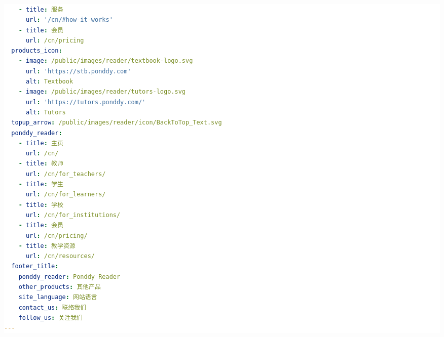 ```yaml
    - title: 服务
      url: '/cn/#how-it-works'
    - title: 会员
      url: /cn/pricing
  products_icon:
    - image: /public/images/reader/textbook-logo.svg
      url: 'https://stb.ponddy.com'
      alt: Textbook
    - image: /public/images/reader/tutors-logo.svg
      url: 'https://tutors.ponddy.com/'
      alt: Tutors
  topup_arrow: /public/images/reader/icon/BackToTop_Text.svg
  ponddy_reader:
    - title: 主页
      url: /cn/
    - title: 教师
      url: /cn/for_teachers/
    - title: 学生
      url: /cn/for_learners/
    - title: 学校
      url: /cn/for_institutions/
    - title: 会员
      url: /cn/pricing/
    - title: 教学资源
      url: /cn/resources/
  footer_title:
    ponddy_reader: Ponddy Reader
    other_products: 其他产品
    site_language: 网站语言
    contact_us: 联络我们
    follow_us: 关注我们
---
```

